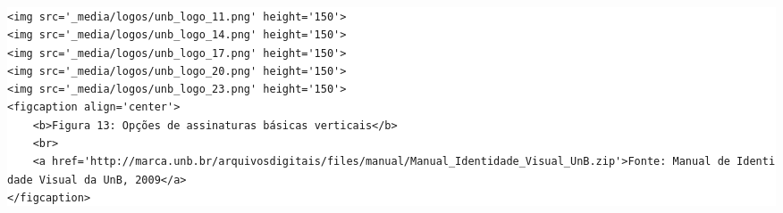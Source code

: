     <img src='_media/logos/unb_logo_11.png' height='150'>
    <img src='_media/logos/unb_logo_14.png' height='150'>
    <img src='_media/logos/unb_logo_17.png' height='150'>
    <img src='_media/logos/unb_logo_20.png' height='150'>
    <img src='_media/logos/unb_logo_23.png' height='150'>
    <figcaption align='center'>
        <b>Figura 13: Opções de assinaturas básicas verticais</b>
        <br> 
        <a href='http://marca.unb.br/arquivosdigitais/files/manual/Manual_Identidade_Visual_UnB.zip'>Fonte: Manual de Identidade Visual da UnB, 2009</a>
    </figcaption>
</p>
</div>

